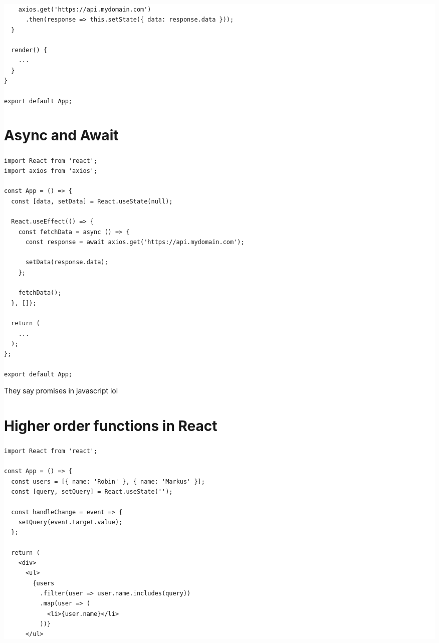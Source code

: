 ```
    axios.get('https://api.mydomain.com')
      .then(response => this.setState({ data: response.data }));
  }

  render() {
    ...
  }
}

export default App;
```

# Async and Await

```
import React from 'react';
import axios from 'axios';

const App = () => {
  const [data, setData] = React.useState(null);

  React.useEffect(() => {
    const fetchData = async () => {
      const response = await axios.get('https://api.mydomain.com');

      setData(response.data);
    };

    fetchData();
  }, []);

  return (
    ...
  );
};

export default App;
```
They say promises in javascript lol

# Higher order functions in React

```
import React from 'react';

const App = () => {
  const users = [{ name: 'Robin' }, { name: 'Markus' }];
  const [query, setQuery] = React.useState('');

  const handleChange = event => {
    setQuery(event.target.value);
  };

  return (
    <div>
      <ul>
        {users
          .filter(user => user.name.includes(query))
          .map(user => (
            <li>{user.name}</li>
          ))}
      </ul>
```